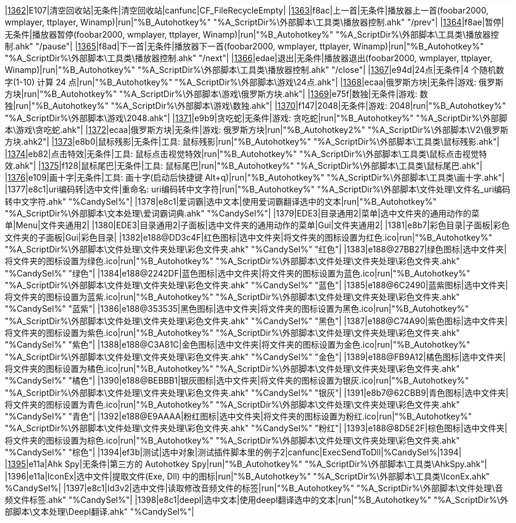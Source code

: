 |[1362](http://127.0.0.1:5151/runcom?aabb=1362)|E107|清空回收站|无条件|清空回收站|canfunc&#124;CF_FileRecycleEmpty|
|[1363](http://127.0.0.1:5151/runcom?aabb=1363)|f8ac|上一首|无条件|播放器上一首(foobar2000, wmplayer, ttplayer, Winamp)|run&#124;"%B_Autohotkey%" "%A_ScriptDir%\外部脚本\工具类\播放器控制.ahk" "/prev"|
|[1364](http://127.0.0.1:5151/runcom?aabb=1364)|f8ae|暂停|无条件|播放器暂停(foobar2000, wmplayer, ttplayer, Winamp)|run&#124;"%B_Autohotkey%" "%A_ScriptDir%\外部脚本\工具类\播放器控制.ahk" "/pause"|
|[1365](http://127.0.0.1:5151/runcom?aabb=1365)|f8ad|下一首|无条件|播放器下一首(foobar2000, wmplayer, ttplayer, Winamp)|run&#124;"%B_Autohotkey%" "%A_ScriptDir%\外部脚本\工具类\播放器控制.ahk" "/next"|
|[1366](http://127.0.0.1:5151/runcom?aabb=1366)|edae|退出|无条件|播放器退出(foobar2000, wmplayer, ttplayer, Winamp)|run&#124;"%B_Autohotkey%" "%A_ScriptDir%\外部脚本\工具类\播放器控制.ahk" "/close"|
|[1367](http://127.0.0.1:5151/runcom?aabb=1367)|e94d|24点|无条件|4 个随机数字(1-10) 计算 24 点|run&#124;"%B_Autohotkey%" "%A_ScriptDir%\外部脚本\游戏\24点.ahk"|
|[1368](http://127.0.0.1:5151/runcom?aabb=1368)|ecaa|俄罗斯方块|无条件|游戏: 俄罗斯方块|run&#124;"%B_Autohotkey%" "%A_ScriptDir%\外部脚本\游戏\俄罗斯方块.ahk"|
|[1369](http://127.0.0.1:5151/runcom?aabb=1369)|e75f|数独|无条件|游戏: 数独|run&#124;"%B_Autohotkey%" "%A_ScriptDir%\外部脚本\游戏\数独.ahk"|
|[1370](http://127.0.0.1:5151/runcom?aabb=1370)|f147|2048|无条件|游戏: 2048|run&#124;"%B_Autohotkey%" "%A_ScriptDir%\外部脚本\游戏\2048.ahk"|
|[1371](http://127.0.0.1:5151/runcom?aabb=1371)|e9b9|贪吃蛇|无条件|游戏: 贪吃蛇|run&#124;"%B_Autohotkey%" "%A_ScriptDir%\外部脚本\游戏\贪吃蛇.ahk"|
|[1372](http://127.0.0.1:5151/runcom?aabb=1372)|ecaa|俄罗斯方块|无条件|游戏: 俄罗斯方块|run&#124;"%B_Autohotkey2%" "%A_ScriptDir%\外部脚本\V2\俄罗斯方块.ahk2"|
|[1373](http://127.0.0.1:5151/runcom?aabb=1373)|e8b0|鼠标残影|无条件|工具: 鼠标残影|run&#124;"%B_Autohotkey%" "%A_ScriptDir%\外部脚本\工具类\鼠标残影.ahk"|
|[1374](http://127.0.0.1:5151/runcom?aabb=1374)|eb82|点击特效|无条件|工具: 鼠标点击视觉特效|run&#124;"%B_Autohotkey%" "%A_ScriptDir%\外部脚本\工具类\鼠标点击视觉特效.ahk"|
|[1375](http://127.0.0.1:5151/runcom?aabb=1375)|f128|鼠标尾巴|无条件|工具: 鼠标尾巴|run&#124;"%B_Autohotkey%" "%A_ScriptDir%\外部脚本\工具类\鼠标尾巴.ahk"|
|[1376](http://127.0.0.1:5151/runcom?aabb=1376)|e109|画十字|无条件|工具: 画十字(启动后快捷键 Alt+q)|run&#124;"%B_Autohotkey%" "%A_ScriptDir%\外部脚本\工具类\画十字.ahk"|
|1377|e8c1|uri编码转|选中文件|重命名: uri编码转中文字符|run&#124;"%B_Autohotkey%" "%A_ScriptDir%\外部脚本\文件处理\文件名_uri编码转中文字符.ahk" "%CandySel%"|
|1378|e8c1|爱词霸|选中文本|使用爱词霸翻译选中的文本|run&#124;"%B_Autohotkey%" "%A_ScriptDir%\外部脚本\文本处理\爱词霸词典.ahk" "%CandySel%"|
|1379|EDE3|目录通用2|菜单|选中文件夹的通用动作的菜单|Menu&#124;文件夹通用2|
|1380|EDE3|目录通用2|子面板|选中文件夹的通用动作的菜单|Gui&#124;文件夹通用2|
|1381|e8b7|彩色目录|子面板|彩色文件夹的子面板|Gui&#124;彩色目录|
|1382|e188@DD3c4F|红色图标|选中文件夹|将文件夹的图标设置为红色.ico|run&#124;"%B_Autohotkey%" "%A_ScriptDir%\外部脚本\文件处理\文件夹处理\彩色文件夹.ahk" "%CandySel%" "红色"|
|1383|e188@27BB27|绿色图标|选中文件夹|将文件夹的图标设置为绿色.ico|run&#124;"%B_Autohotkey%" "%A_ScriptDir%\外部脚本\文件处理\文件夹处理\彩色文件夹.ahk" "%CandySel%" "绿色"|
|1384|e188@2242DF|蓝色图标|选中文件夹|将文件夹的图标设置为蓝色.ico|run&#124;"%B_Autohotkey%" "%A_ScriptDir%\外部脚本\文件处理\文件夹处理\彩色文件夹.ahk" "%CandySel%" "蓝色"|
|1385|e188@6C2490|蓝紫图标|选中文件夹|将文件夹的图标设置为蓝紫.ico|run&#124;"%B_Autohotkey%" "%A_ScriptDir%\外部脚本\文件处理\文件夹处理\彩色文件夹.ahk" "%CandySel%" "蓝紫"|
|1386|e188@353535|黑色图标|选中文件夹|将文件夹的图标设置为黑色.ico|run&#124;"%B_Autohotkey%" "%A_ScriptDir%\外部脚本\文件处理\文件夹处理\彩色文件夹.ahk" "%CandySel%" "黑色"|
|1387|e188@C74A90|紫色图标|选中文件夹|将文件夹的图标设置为紫色.ico|run&#124;"%B_Autohotkey%" "%A_ScriptDir%\外部脚本\文件处理\文件夹处理\彩色文件夹.ahk" "%CandySel%" "紫色"|
|1388|e188@C3A81C|金色图标|选中文件夹|将文件夹的图标设置为金色.ico|run&#124;"%B_Autohotkey%" "%A_ScriptDir%\外部脚本\文件处理\文件夹处理\彩色文件夹.ahk" "%CandySel%" "金色"|
|1389|e188@FB9A12|橘色图标|选中文件夹|将文件夹的图标设置为橘色.ico|run&#124;"%B_Autohotkey%" "%A_ScriptDir%\外部脚本\文件处理\文件夹处理\彩色文件夹.ahk" "%CandySel%" "橘色"|
|1390|e188@BEBBB1|银灰图标|选中文件夹|将文件夹的图标设置为银灰.ico|run&#124;"%B_Autohotkey%" "%A_ScriptDir%\外部脚本\文件处理\文件夹处理\彩色文件夹.ahk" "%CandySel%" "银灰"|
|1391|e8b7@62CBB9|青色图标|选中文件夹|将文件夹的图标设置为青色.ico|run&#124;"%B_Autohotkey%" "%A_ScriptDir%\外部脚本\文件处理\文件夹处理\彩色文件夹.ahk" "%CandySel%" "青色"|
|1392|e188@E9AAAA|粉红图标|选中文件夹|将文件夹的图标设置为粉红.ico|run&#124;"%B_Autohotkey%" "%A_ScriptDir%\外部脚本\文件处理\文件夹处理\彩色文件夹.ahk" "%CandySel%" "粉红"|
|1393|e188@8D5E2F|棕色图标|选中文件夹|将文件夹的图标设置为棕色.ico|run&#124;"%B_Autohotkey%" "%A_ScriptDir%\外部脚本\文件处理\文件夹处理\彩色文件夹.ahk" "%CandySel%" "棕色"|
|1394|ef3b|测试|选中对象|测试插件脚本里的例子2|canfunc&#124;ExecSendToDll&#124;%CandySel%&#124;1394|
|[1395](http://127.0.0.1:5151/runcom?aabb=1395)|e11a|Ahk Spy|无条件|第三方的 Autohotkey Spy|run&#124;"%B_Autohotkey%" "%A_ScriptDir%\外部脚本\工具类\AhkSpy.ahk"|
|1396|e11a|IconEx|选中文件|提取文件(Exe, Dll) 中的图标|run&#124;"%B_Autohotkey%" "%A_ScriptDir%\外部脚本\工具类\IconEx.ahk" %CandySel%|
|1397|e8c1|Id3v2|选中文件|读取修改音频文件的标签|run&#124;"%B_Autohotkey%" "%A_ScriptDir%\外部脚本\文件处理\音频文件标签.ahk" "%CandySel%"|
|1398|e8c1|deepl|选中文本|使用deepl翻译选中的文本|run&#124;"%B_Autohotkey%" "%A_ScriptDir%\外部脚本\文本处理\Deepl翻译.ahk" "%CandySel%"|